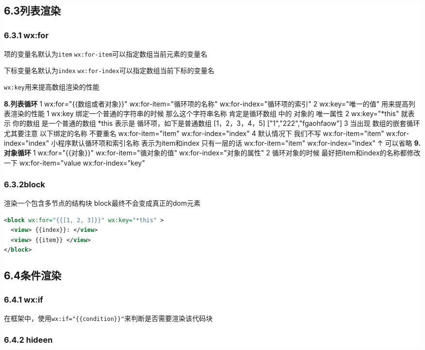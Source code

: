 ## 6.3列表渲染

### 6.3.1 wx:for

项的变量名默认为`item` `wx:for-item`可以指定数组当前元素的变量名

下标变量名默认为`index` `wx:for-index`可以指定数组当前下标的变量名

`wx:key`用来提高数组渲染的性能

**8.列表循环**
  1 wx:for="{{数组或者对象}}"
    wx:for-item="循环项的名称" 
    wx:for-index="循环项的索引"
  2 wx:key="唯一的值" 用来提高列表渲染的性能
    1 wx:key 绑定一个普通的字符串的时候 那么这个字符串名称 肯定是循环数组 中的 对象的 唯一属性
    2 wx:key="*this" 就表示 你的数组 是一个普通的数组 *this 表示是 循环项，如下是普通数组
        [1，2，3，4，5]
        ["1","222","fgaohfaow"]
  3 当出现 数组的嵌套循环 尤其要注意 以下绑定的名称 不要重名
      wx:for-item="item" wx:for-index="index"
  4 默认情况下 我们不写
      wx:for-item="item" wx:for-index="index"
      小程序默认循环项和索引名称 表示为item和index
      只有一层的话
      wx:for-item="item" wx:for-index="index"
      ↑ 可以省略
**9.对象循环**
  1 wx:for="{{对象}}"
    wx:for-item="循对象的值" 
    wx:for-index="对象的属性"
  2 循环对象的时候 最好把item和index的名称都修改一下
    wx:for-item="value wx:for-index="key"

### 6.3.2block

渲染一个包含多节点的结构块	block最终不会变成真正的dom元素

```xml
<block wx:for="{{[1, 2, 3]}}" wx:key="*this" >
  <view> {{index}}: </view>
  <view> {{item}} </view>
</block>
```

## 6.4条件渲染

### 6.4.1 wx:if

在框架中，使用`wx:if="{{condition}}"`来判断是否需要渲染该代码块

### 6.4.2 hideen
